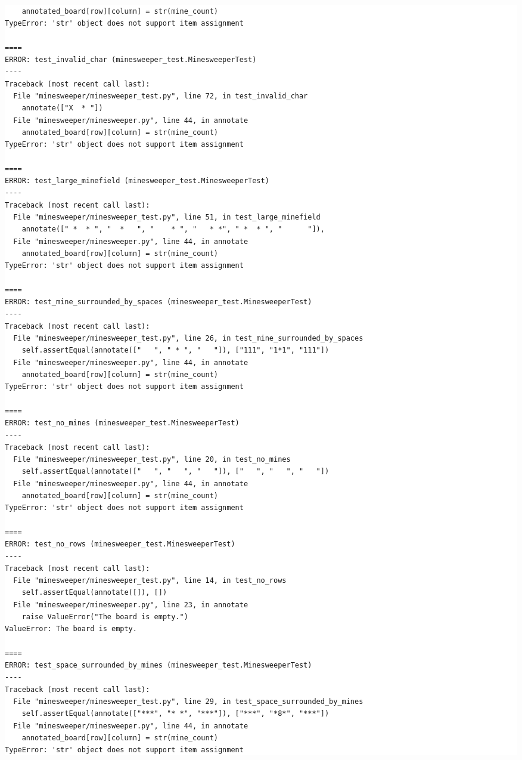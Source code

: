 ```
    annotated_board[row][column] = str(mine_count)
TypeError: 'str' object does not support item assignment

====
ERROR: test_invalid_char (minesweeper_test.MinesweeperTest)
----
Traceback (most recent call last):
  File "minesweeper/minesweeper_test.py", line 72, in test_invalid_char
    annotate(["X  * "])
  File "minesweeper/minesweeper.py", line 44, in annotate
    annotated_board[row][column] = str(mine_count)
TypeError: 'str' object does not support item assignment

====
ERROR: test_large_minefield (minesweeper_test.MinesweeperTest)
----
Traceback (most recent call last):
  File "minesweeper/minesweeper_test.py", line 51, in test_large_minefield
    annotate([" *  * ", "  *   ", "    * ", "   * *", " *  * ", "      "]),
  File "minesweeper/minesweeper.py", line 44, in annotate
    annotated_board[row][column] = str(mine_count)
TypeError: 'str' object does not support item assignment

====
ERROR: test_mine_surrounded_by_spaces (minesweeper_test.MinesweeperTest)
----
Traceback (most recent call last):
  File "minesweeper/minesweeper_test.py", line 26, in test_mine_surrounded_by_spaces
    self.assertEqual(annotate(["   ", " * ", "   "]), ["111", "1*1", "111"])
  File "minesweeper/minesweeper.py", line 44, in annotate
    annotated_board[row][column] = str(mine_count)
TypeError: 'str' object does not support item assignment

====
ERROR: test_no_mines (minesweeper_test.MinesweeperTest)
----
Traceback (most recent call last):
  File "minesweeper/minesweeper_test.py", line 20, in test_no_mines
    self.assertEqual(annotate(["   ", "   ", "   "]), ["   ", "   ", "   "])
  File "minesweeper/minesweeper.py", line 44, in annotate
    annotated_board[row][column] = str(mine_count)
TypeError: 'str' object does not support item assignment

====
ERROR: test_no_rows (minesweeper_test.MinesweeperTest)
----
Traceback (most recent call last):
  File "minesweeper/minesweeper_test.py", line 14, in test_no_rows
    self.assertEqual(annotate([]), [])
  File "minesweeper/minesweeper.py", line 23, in annotate
    raise ValueError("The board is empty.")
ValueError: The board is empty.

====
ERROR: test_space_surrounded_by_mines (minesweeper_test.MinesweeperTest)
----
Traceback (most recent call last):
  File "minesweeper/minesweeper_test.py", line 29, in test_space_surrounded_by_mines
    self.assertEqual(annotate(["***", "* *", "***"]), ["***", "*8*", "***"])
  File "minesweeper/minesweeper.py", line 44, in annotate
    annotated_board[row][column] = str(mine_count)
TypeError: 'str' object does not support item assignment

```